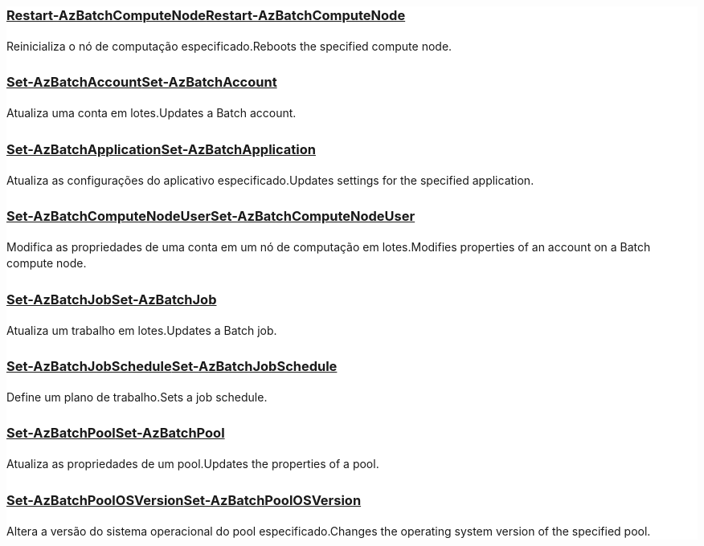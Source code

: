 ### [<span data-ttu-id="d1da1-213">Restart-AzBatchComputeNode</span><span class="sxs-lookup"><span data-stu-id="d1da1-213">Restart-AzBatchComputeNode</span></span>](Restart-AzBatchComputeNode.md)
<span data-ttu-id="d1da1-214">Reinicializa o nó de computação especificado.</span><span class="sxs-lookup"><span data-stu-id="d1da1-214">Reboots the specified compute node.</span></span>

### [<span data-ttu-id="d1da1-215">Set-AzBatchAccount</span><span class="sxs-lookup"><span data-stu-id="d1da1-215">Set-AzBatchAccount</span></span>](Set-AzBatchAccount.md)
<span data-ttu-id="d1da1-216">Atualiza uma conta em lotes.</span><span class="sxs-lookup"><span data-stu-id="d1da1-216">Updates a Batch account.</span></span>

### [<span data-ttu-id="d1da1-217">Set-AzBatchApplication</span><span class="sxs-lookup"><span data-stu-id="d1da1-217">Set-AzBatchApplication</span></span>](Set-AzBatchApplication.md)
<span data-ttu-id="d1da1-218">Atualiza as configurações do aplicativo especificado.</span><span class="sxs-lookup"><span data-stu-id="d1da1-218">Updates settings for the specified application.</span></span>

### [<span data-ttu-id="d1da1-219">Set-AzBatchComputeNodeUser</span><span class="sxs-lookup"><span data-stu-id="d1da1-219">Set-AzBatchComputeNodeUser</span></span>](Set-AzBatchComputeNodeUser.md)
<span data-ttu-id="d1da1-220">Modifica as propriedades de uma conta em um nó de computação em lotes.</span><span class="sxs-lookup"><span data-stu-id="d1da1-220">Modifies properties of an account on a Batch compute node.</span></span>

### [<span data-ttu-id="d1da1-221">Set-AzBatchJob</span><span class="sxs-lookup"><span data-stu-id="d1da1-221">Set-AzBatchJob</span></span>](Set-AzBatchJob.md)
<span data-ttu-id="d1da1-222">Atualiza um trabalho em lotes.</span><span class="sxs-lookup"><span data-stu-id="d1da1-222">Updates a Batch job.</span></span>

### [<span data-ttu-id="d1da1-223">Set-AzBatchJobSchedule</span><span class="sxs-lookup"><span data-stu-id="d1da1-223">Set-AzBatchJobSchedule</span></span>](Set-AzBatchJobSchedule.md)
<span data-ttu-id="d1da1-224">Define um plano de trabalho.</span><span class="sxs-lookup"><span data-stu-id="d1da1-224">Sets a job schedule.</span></span>

### [<span data-ttu-id="d1da1-225">Set-AzBatchPool</span><span class="sxs-lookup"><span data-stu-id="d1da1-225">Set-AzBatchPool</span></span>](Set-AzBatchPool.md)
<span data-ttu-id="d1da1-226">Atualiza as propriedades de um pool.</span><span class="sxs-lookup"><span data-stu-id="d1da1-226">Updates the properties of a pool.</span></span>

### [<span data-ttu-id="d1da1-227">Set-AzBatchPoolOSVersion</span><span class="sxs-lookup"><span data-stu-id="d1da1-227">Set-AzBatchPoolOSVersion</span></span>](Set-AzBatchPoolOSVersion.md)
<span data-ttu-id="d1da1-228">Altera a versão do sistema operacional do pool especificado.</span><span class="sxs-lookup"><span data-stu-id="d1da1-228">Changes the operating system version of the specified pool.</span></span>
